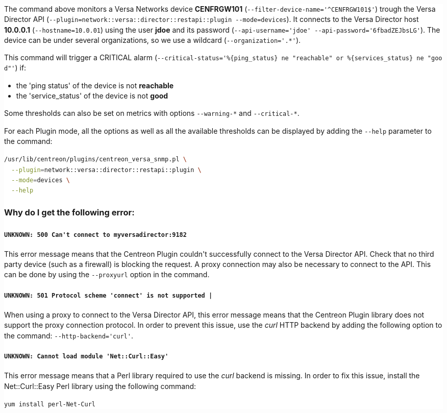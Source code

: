 The command above monitors a Versa Networks device **CENFRGW101** (```--filter-device-name='^CENFRGW101$'```)
trough the Versa Director API (```--plugin=network::versa::director::restapi::plugin --mode=devices```).
It connects to the Versa Director host **10.0.0.1** (```--hostname=10.0.01```) using the user **jdoe**
and its password (```--api-username='jdoe' --api-password='6fbadZEJbsLG'```).
The device can be under several organizations, so we use a wildcard (```--organization='.*'```).

This command will trigger a CRITICAL alarm (```--critical-status='%{ping_status} ne "reachable" or %{services_status} ne "good"'```) if:

* the 'ping status' of the device is not **reachable**
* the 'service_status' of the device is not **good**

Some thresholds can also be set on metrics with options ```--warning-*``` and ```--critical-*```.

For each Plugin mode, all the options as well as all the available thresholds can be displayed by adding the ```--help```
parameter to the command:

```bash
/usr/lib/centreon/plugins/centreon_versa_snmp.pl \
  --plugin=network::versa::director::restapi::plugin \
  --mode=devices \
  --help
```

### Why do I get the following error: 

#### ```UNKNOWN: 500 Can't connect to myversadirector:9182```

This error message means that the Centreon Plugin couldn't successfully connect to the Versa Director API.
Check that no third party device (such as a firewall) is blocking the request.
A proxy connection may also be necessary to connect to the API. This can be done by using the ```--proxyurl``` option in the command.

#### ```UNKNOWN: 501 Protocol scheme 'connect' is not supported |``` 

When using a proxy to connect to the Versa Director API, this error message means that the Centreon Plugin library does not support
the proxy connection protocol.
In order to prevent this issue, use the *curl* HTTP backend by adding the following option to the command: ```--http-backend='curl'```.

#### ```UNKNOWN: Cannot load module 'Net::Curl::Easy'```

This error message means that a Perl library required to use the *curl* backend is missing.
In order to fix this issue, install the Net\:\:Curl\:\:Easy Perl library using the following command:

```bash
yum install perl-Net-Curl
```

